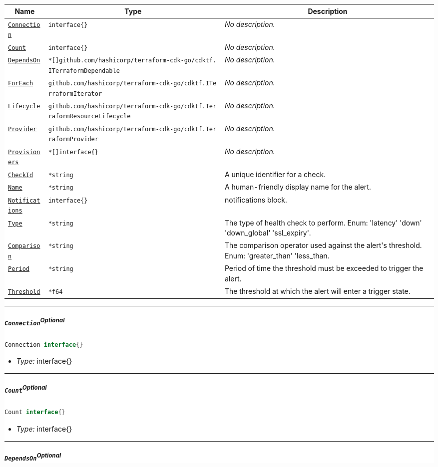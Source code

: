 | **Name** | **Type** | **Description** |
| --- | --- | --- |
| <code><a href="#@cdktf/provider-digitalocean.uptimeAlert.UptimeAlertConfig.property.connection">Connection</a></code> | <code>interface{}</code> | *No description.* |
| <code><a href="#@cdktf/provider-digitalocean.uptimeAlert.UptimeAlertConfig.property.count">Count</a></code> | <code>interface{}</code> | *No description.* |
| <code><a href="#@cdktf/provider-digitalocean.uptimeAlert.UptimeAlertConfig.property.dependsOn">DependsOn</a></code> | <code>*[]github.com/hashicorp/terraform-cdk-go/cdktf.ITerraformDependable</code> | *No description.* |
| <code><a href="#@cdktf/provider-digitalocean.uptimeAlert.UptimeAlertConfig.property.forEach">ForEach</a></code> | <code>github.com/hashicorp/terraform-cdk-go/cdktf.ITerraformIterator</code> | *No description.* |
| <code><a href="#@cdktf/provider-digitalocean.uptimeAlert.UptimeAlertConfig.property.lifecycle">Lifecycle</a></code> | <code>github.com/hashicorp/terraform-cdk-go/cdktf.TerraformResourceLifecycle</code> | *No description.* |
| <code><a href="#@cdktf/provider-digitalocean.uptimeAlert.UptimeAlertConfig.property.provider">Provider</a></code> | <code>github.com/hashicorp/terraform-cdk-go/cdktf.TerraformProvider</code> | *No description.* |
| <code><a href="#@cdktf/provider-digitalocean.uptimeAlert.UptimeAlertConfig.property.provisioners">Provisioners</a></code> | <code>*[]interface{}</code> | *No description.* |
| <code><a href="#@cdktf/provider-digitalocean.uptimeAlert.UptimeAlertConfig.property.checkId">CheckId</a></code> | <code>*string</code> | A unique identifier for a check. |
| <code><a href="#@cdktf/provider-digitalocean.uptimeAlert.UptimeAlertConfig.property.name">Name</a></code> | <code>*string</code> | A human-friendly display name for the alert. |
| <code><a href="#@cdktf/provider-digitalocean.uptimeAlert.UptimeAlertConfig.property.notifications">Notifications</a></code> | <code>interface{}</code> | notifications block. |
| <code><a href="#@cdktf/provider-digitalocean.uptimeAlert.UptimeAlertConfig.property.type">Type</a></code> | <code>*string</code> | The type of health check to perform. Enum: 'latency' 'down' 'down_global' 'ssl_expiry'. |
| <code><a href="#@cdktf/provider-digitalocean.uptimeAlert.UptimeAlertConfig.property.comparison">Comparison</a></code> | <code>*string</code> | The comparison operator used against the alert's threshold. Enum: 'greater_than' 'less_than. |
| <code><a href="#@cdktf/provider-digitalocean.uptimeAlert.UptimeAlertConfig.property.period">Period</a></code> | <code>*string</code> | Period of time the threshold must be exceeded to trigger the alert. |
| <code><a href="#@cdktf/provider-digitalocean.uptimeAlert.UptimeAlertConfig.property.threshold">Threshold</a></code> | <code>*f64</code> | The threshold at which the alert will enter a trigger state. |

---

##### `Connection`<sup>Optional</sup> <a name="Connection" id="@cdktf/provider-digitalocean.uptimeAlert.UptimeAlertConfig.property.connection"></a>

```go
Connection interface{}
```

- *Type:* interface{}

---

##### `Count`<sup>Optional</sup> <a name="Count" id="@cdktf/provider-digitalocean.uptimeAlert.UptimeAlertConfig.property.count"></a>

```go
Count interface{}
```

- *Type:* interface{}

---

##### `DependsOn`<sup>Optional</sup> <a name="DependsOn" id="@cdktf/provider-digitalocean.uptimeAlert.UptimeAlertConfig.property.dependsOn"></a>
